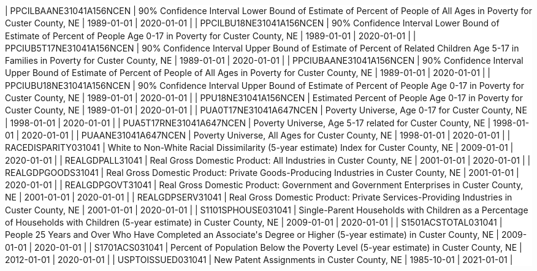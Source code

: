| PPCILBAANE31041A156NCEN   | 90% Confidence Interval Lower Bound of Estimate of Percent of People of All Ages in Poverty for Custer County, NE                                                          | 1989-01-01          | 2020-01-01        |
| PPCILBU18NE31041A156NCEN  | 90% Confidence Interval Lower Bound of Estimate of Percent of People Age 0-17 in Poverty for Custer County, NE                                                             | 1989-01-01          | 2020-01-01        |
| PPCIUB5T17NE31041A156NCEN | 90% Confidence Interval Upper Bound of Estimate of Percent of Related Children Age 5-17 in Families in Poverty for Custer County, NE                                       | 1989-01-01          | 2020-01-01        |
| PPCIUBAANE31041A156NCEN   | 90% Confidence Interval Upper Bound of Estimate of Percent of People of All Ages in Poverty for Custer County, NE                                                          | 1989-01-01          | 2020-01-01        |
| PPCIUBU18NE31041A156NCEN  | 90% Confidence Interval Upper Bound of Estimate of Percent of People Age 0-17 in Poverty for Custer County, NE                                                             | 1989-01-01          | 2020-01-01        |
| PPU18NE31041A156NCEN      | Estimated Percent of People Age 0-17 in Poverty for Custer County, NE                                                                                                      | 1989-01-01          | 2020-01-01        |
| PUA0T17NE31041A647NCEN    | Poverty Universe, Age 0-17 for Custer County, NE                                                                                                                           | 1998-01-01          | 2020-01-01        |
| PUA5T17RNE31041A647NCEN   | Poverty Universe, Age 5-17 related for Custer County, NE                                                                                                                   | 1998-01-01          | 2020-01-01        |
| PUAANE31041A647NCEN       | Poverty Universe, All Ages for Custer County, NE                                                                                                                           | 1998-01-01          | 2020-01-01        |
| RACEDISPARITY031041       | White to Non-White Racial Dissimilarity (5-year estimate) Index for Custer County, NE                                                                                      | 2009-01-01          | 2020-01-01        |
| REALGDPALL31041           | Real Gross Domestic Product: All Industries in Custer County, NE                                                                                                           | 2001-01-01          | 2020-01-01        |
| REALGDPGOODS31041         | Real Gross Domestic Product: Private Goods-Producing Industries in Custer County, NE                                                                                       | 2001-01-01          | 2020-01-01        |
| REALGDPGOVT31041          | Real Gross Domestic Product: Government and Government Enterprises in Custer County, NE                                                                                    | 2001-01-01          | 2020-01-01        |
| REALGDPSERV31041          | Real Gross Domestic Product: Private Services-Providing Industries in Custer County, NE                                                                                    | 2001-01-01          | 2020-01-01        |
| S1101SPHOUSE031041        | Single-Parent Households with Children as a Percentage of Households with Children (5-year estimate) in Custer County, NE                                                  | 2009-01-01          | 2020-01-01        |
| S1501ACSTOTAL031041       | People 25 Years and Over Who Have Completed an Associate's Degree or Higher (5-year estimate) in Custer County, NE                                                         | 2009-01-01          | 2020-01-01        |
| S1701ACS031041            | Percent of Population Below the Poverty Level (5-year estimate) in Custer County, NE                                                                                       | 2012-01-01          | 2020-01-01        |
| USPTOISSUED031041         | New Patent Assignments in Custer County, NE                                                                                                                                | 1985-10-01          | 2021-01-01        |